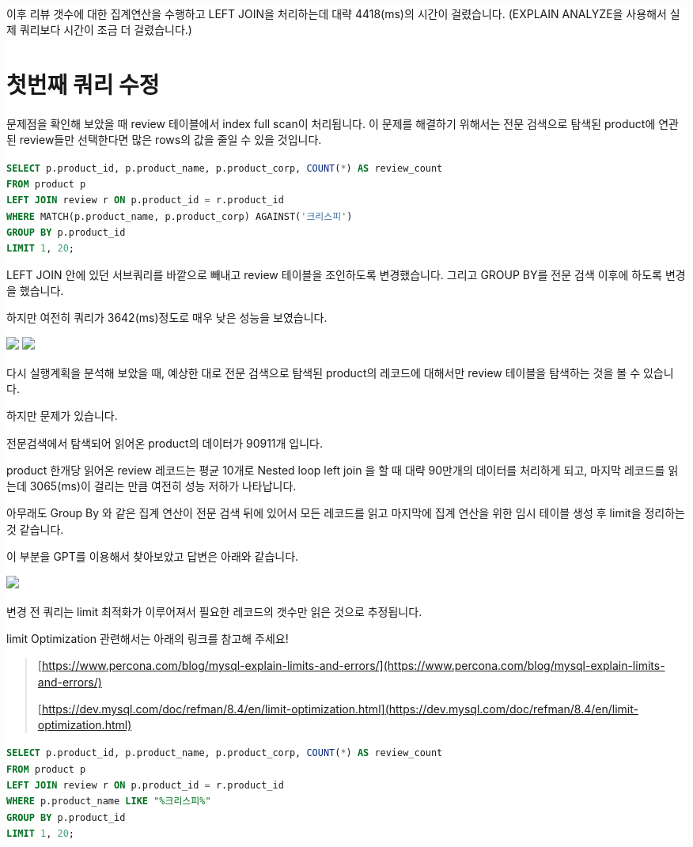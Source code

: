 이후 리뷰 갯수에 대한 집계연산을 수행하고 LEFT JOIN을 처리하는데 대략 4418(ms)의 시간이 걸렸습니다.
(EXPLAIN ANALYZE을 사용해서 실제 쿼리보다 시간이 조금 더 걸렸습니다.)

첫번째 쿼리 수정
=========

문제점을 확인해 보았을 때 review 테이블에서 index full scan이 처리됩니다.
이 문제를 해결하기 위해서는 전문 검색으로 탐색된 product에 연관된 review들만 선택한다면 많은 rows의 값을 줄일 수 있을 것입니다.

```sql
SELECT p.product_id, p.product_name, p.product_corp, COUNT(*) AS review_count
FROM product p
LEFT JOIN review r ON p.product_id = r.product_id
WHERE MATCH(p.product_name, p.product_corp) AGAINST('크리스피')
GROUP BY p.product_id
LIMIT 1, 20;
```

LEFT JOIN 안에 있던 서브쿼리를 바깥으로 빼내고 review 테이블을 조인하도록 변경했습니다. 그리고 GROUP BY를 전문 검색 이후에 하도록 변경을 했습니다.

하지만 여전히 쿼리가 3642(ms)정도로 매우 낮은 성능을 보였습니다.

<img src="https://miro.medium.com/v2/resize:fit:1400/format:webp/1*VCbLuss8sfQzfCKTaS7l1Q.png" width=70%>
<img src="https://github.com/user-attachments/assets/ebd56de2-d60b-4a31-bdff-666aba232598" width=90%>

다시 실행계획을 분석해 보았을 때, 예상한 대로 전문 검색으로 탐색된 product의 레코드에 대해서만 review 테이블을 탐색하는 것을 볼 수 있습니다.

하지만 문제가 있습니다.

전문검색에서 탐색되어 읽어온 product의 데이터가 90911개 입니다.

product 한개당 읽어온 review 레코드는 평균 10개로 Nested loop left join 을 할 때 대략 90만개의 데이터를 처리하게 되고, 마지막 레코드를 읽는데 3065(ms)이 걸리는 만큼 여전히 성능 저하가 나타납니다.

아무래도 Group By 와 같은 집계 연산이 전문 검색 뒤에 있어서 모든 레코드를 읽고 마지막에 집계 연산을 위한 임시 테이블 생성 후 limit을 정리하는 것 같습니다.

이 부분을 GPT를 이용해서 찾아보았고 답변은 아래와 같습니다.

<img src="https://github.com/user-attachments/assets/63e28762-4077-4f05-ae09-dcd89e224e17" width=50%>

변경 전 쿼리는 limit 최적화가 이루어져서 필요한 레코드의 갯수만 읽은 것으로 추정됩니다.

limit Optimization 관련해서는 아래의 링크를 참고해 주세요!

> [https://www.percona.com/blog/mysql-explain-limits-and-errors/](https://www.percona.com/blog/mysql-explain-limits-and-errors/)
>
> [https://dev.mysql.com/doc/refman/8.4/en/limit-optimization.html](https://dev.mysql.com/doc/refman/8.4/en/limit-optimization.html)

```sql
SELECT p.product_id, p.product_name, p.product_corp, COUNT(*) AS review_count
FROM product p
LEFT JOIN review r ON p.product_id = r.product_id
WHERE p.product_name LIKE "%크리스피%"
GROUP BY p.product_id
LIMIT 1, 20;
```
